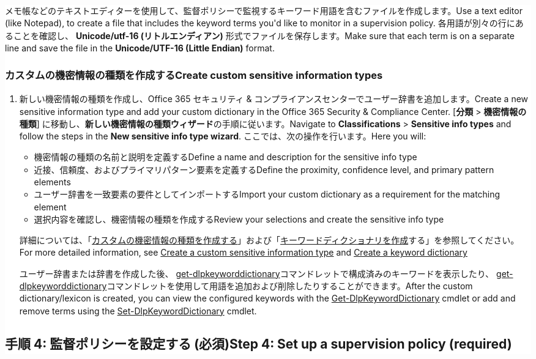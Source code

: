 <span data-ttu-id="714d7-184">メモ帳などのテキストエディターを使用して、監督ポリシーで監視するキーワード用語を含むファイルを作成します。</span><span class="sxs-lookup"><span data-stu-id="714d7-184">Use a text editor (like Notepad), to create a file that includes the keyword terms you'd like to monitor in a supervision policy.</span></span> <span data-ttu-id="714d7-185">各用語が別々の行にあることを確認し、 **Unicode/utf-16 (リトルエンディアン)** 形式でファイルを保存します。</span><span class="sxs-lookup"><span data-stu-id="714d7-185">Make sure that each term is on a separate line and save the file in the **Unicode/UTF-16 (Little Endian)** format.</span></span>

### <a name="create-custom-sensitive-information-types"></a><span data-ttu-id="714d7-186">カスタムの機密情報の種類を作成する</span><span class="sxs-lookup"><span data-stu-id="714d7-186">Create custom sensitive information types</span></span>

1. <span data-ttu-id="714d7-187">新しい機密情報の種類を作成し、Office 365 セキュリティ & コンプライアンスセンターでユーザー辞書を追加します。</span><span class="sxs-lookup"><span data-stu-id="714d7-187">Create a new sensitive information type and add your custom dictionary in the Office 365 Security & Compliance Center.</span></span> <span data-ttu-id="714d7-188">[**分類** \> **機密情報の種類**] に移動し、**新しい機密情報の種類ウィザード**の手順に従います。</span><span class="sxs-lookup"><span data-stu-id="714d7-188">Navigate to **Classifications** \> **Sensitive info types** and follow the steps in the **New sensitive info type wizard**.</span></span> <span data-ttu-id="714d7-189">ここでは、次の操作を行います。</span><span class="sxs-lookup"><span data-stu-id="714d7-189">Here you will:</span></span>

    - <span data-ttu-id="714d7-190">機密情報の種類の名前と説明を定義する</span><span class="sxs-lookup"><span data-stu-id="714d7-190">Define a name and description for the sensitive info type</span></span>
    - <span data-ttu-id="714d7-191">近接、信頼度、およびプライマリパターン要素を定義する</span><span class="sxs-lookup"><span data-stu-id="714d7-191">Define the proximity, confidence level, and primary pattern elements</span></span>
    - <span data-ttu-id="714d7-192">ユーザー辞書を一致要素の要件としてインポートする</span><span class="sxs-lookup"><span data-stu-id="714d7-192">Import your custom dictionary as a requirement for the matching element</span></span>
    - <span data-ttu-id="714d7-193">選択内容を確認し、機密情報の種類を作成する</span><span class="sxs-lookup"><span data-stu-id="714d7-193">Review your selections and create the sensitive info type</span></span>

    <span data-ttu-id="714d7-194">詳細については、「[カスタムの機密情報の種類を作成する](create-a-custom-sensitive-information-type.md)」および「[キーワードディクショナリを作成](create-a-keyword-dictionary.md)する」を参照してください。</span><span class="sxs-lookup"><span data-stu-id="714d7-194">For more detailed information, see [Create a custom sensitive information type](create-a-custom-sensitive-information-type.md) and [Create a keyword dictionary](create-a-keyword-dictionary.md)</span></span>

    <span data-ttu-id="714d7-195">ユーザー辞書または辞書を作成した後、 [get-dlpkeyworddictionary](https://docs.microsoft.com/powershell/module/exchange/policy-and-compliance-dlp/get-dlpkeyworddictionary)コマンドレットで構成済みのキーワードを表示したり、 [get-dlpkeyworddictionary](https://docs.microsoft.com/powershell/module/exchange/policy-and-compliance-dlp/set-dlpkeyworddictionary)コマンドレットを使用して用語を追加および削除したりすることができます。</span><span class="sxs-lookup"><span data-stu-id="714d7-195">After the custom dictionary/lexicon is created, you can view the configured keywords with the [Get-DlpKeywordDictionary](https://docs.microsoft.com/powershell/module/exchange/policy-and-compliance-dlp/get-dlpkeyworddictionary) cmdlet or add and remove terms using the [Set-DlpKeywordDictionary](https://docs.microsoft.com/powershell/module/exchange/policy-and-compliance-dlp/set-dlpkeyworddictionary) cmdlet.</span></span>

## <a name="step-4-set-up-a-supervision-policy-required"></a><span data-ttu-id="714d7-196">手順 4: 監督ポリシーを設定する (必須)</span><span class="sxs-lookup"><span data-stu-id="714d7-196">Step 4: Set up a supervision policy (required)</span></span>
  